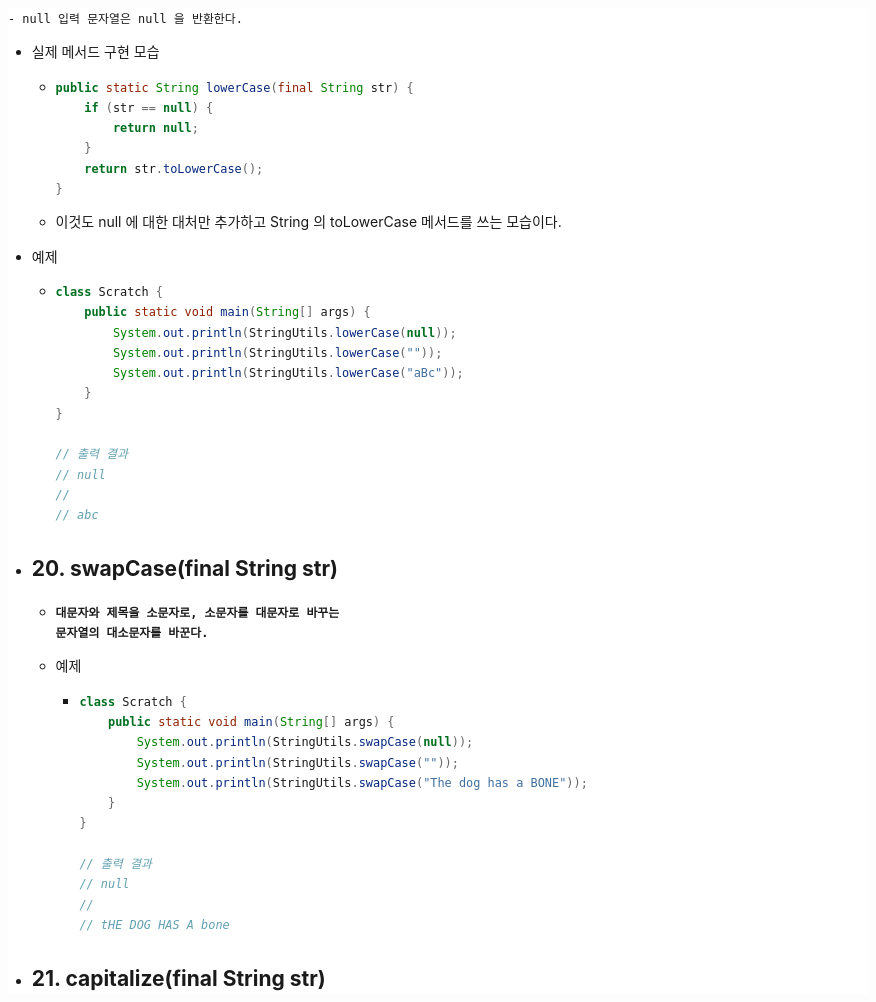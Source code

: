     - null 입력 문자열은 null 을 반환한다.

  - 실제 메서드 구현 모습

    - ```java
      public static String lowerCase(final String str) {
          if (str == null) {
              return null;
          }
          return str.toLowerCase();
      }
      ```

    - 이것도 null 에 대한 대처만 추가하고 String 의 toLowerCase 메서드를 쓰는 모습이다.

  - 예제

    - ```java
      class Scratch {
          public static void main(String[] args) {
              System.out.println(StringUtils.lowerCase(null));
              System.out.println(StringUtils.lowerCase(""));
              System.out.println(StringUtils.lowerCase("aBc"));
          }
      }
      
      // 출력 결과
      // null
      // 
      // abc
      ```

      

- ## 20. swapCase(final String str)

  - <code><strong>대문자와 제목을 소문자로, 소문자를 대문자로 바꾸는 문자열의 대소문자를 바꾼다.</strong></code>

  - 예제

    - ```java
      class Scratch {
          public static void main(String[] args) {
              System.out.println(StringUtils.swapCase(null));
              System.out.println(StringUtils.swapCase(""));
              System.out.println(StringUtils.swapCase("The dog has a BONE"));
          }
      }
      
      // 출력 결과
      // null
      // 
      // tHE DOG HAS A bone
      ```

      

- ## 21. capitalize(final String str)
